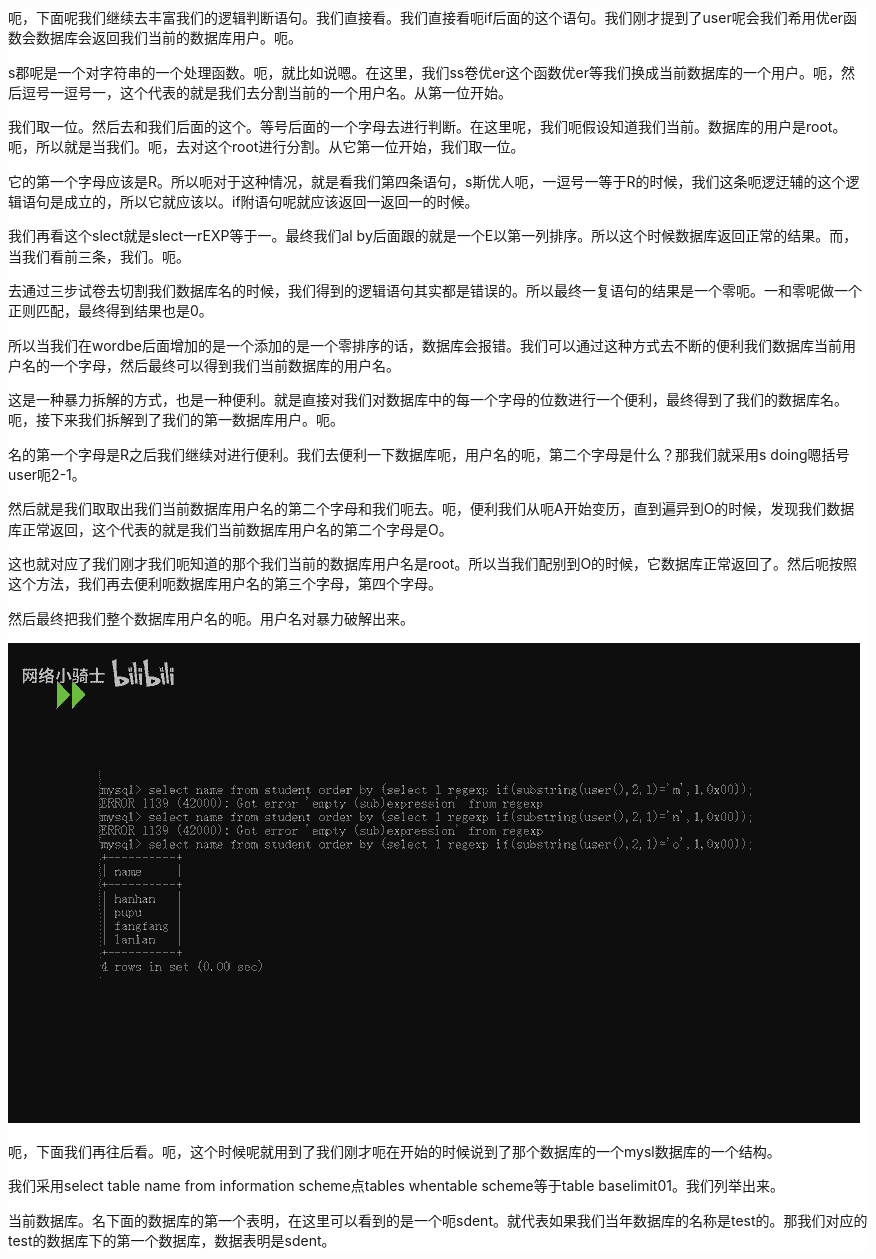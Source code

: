 呃，下面呢我们继续去丰富我们的逻辑判断语句。我们直接看。我们直接看呃if后面的这个语句。我们刚才提到了user呢会我们希用优er函数会数据库会返回我们当前的数据库用户。呃。

s郡呢是一个对字符串的一个处理函数。呃，就比如说嗯。在这里，我们ss卷优er这个函数优er等我们换成当前数据库的一个用户。呃，然后逗号一逗号一，这个代表的就是我们去分割当前的一个用户名。从第一位开始。

我们取一位。然后去和我们后面的这个。等号后面的一个字母去进行判断。在这里呢，我们呃假设知道我们当前。数据库的用户是root。呃，所以就是当我们。呃，去对这个root进行分割。从它第一位开始，我们取一位。

它的第一个字母应该是R。所以呃对于这种情况，就是看我们第四条语句，s斯优人呃，一逗号一等于R的时候，我们这条呃逻迂辅的这个逻辑语句是成立的，所以它就应该以。if附语句呢就应该返回一返回一的时候。

我们再看这个slect就是slect一rEXP等于一。最终我们al by后面跟的就是一个E以第一列排序。所以这个时候数据库返回正常的结果。而，当我们看前三条，我们。呃。

去通过三步试卷去切割我们数据库名的时候，我们得到的逻辑语句其实都是错误的。所以最终一复语句的结果是一个零呃。一和零呢做一个正则匹配，最终得到结果也是0。

所以当我们在wordbe后面增加的是一个添加的是一个零排序的话，数据库会报错。我们可以通过这种方式去不断的便利我们数据库当前用户名的一个字母，然后最终可以得到我们当前数据库的用户名。

这是一种暴力拆解的方式，也是一种便利。就是直接对我们对数据库中的每一个字母的位数进行一个便利，最终得到了我们的数据库名。呃，接下来我们拆解到了我们的第一数据库用户。呃。

名的第一个字母是R之后我们继续对进行便利。我们去便利一下数据库呃，用户名的呃，第二个字母是什么？那我们就采用s doing嗯括号user呃2-1。

然后就是我们取取出我们当前数据库用户名的第二个字母和我们呃去。呃，便利我们从呃A开始变历，直到遍异到O的时候，发现我们数据库正常返回，这个代表的就是我们当前数据库用户名的第二个字母是O。

这也就对应了我们刚才我们呃知道的那个我们当前的数据库用户名是root。所以当我们配别到O的时候，它数据库正常返回了。然后呃按照这个方法，我们再去便利呃数据库用户名的第三个字母，第四个字母。

然后最终把我们整个数据库用户名的呃。用户名对暴力破解出来。

![](img/12c8845b01e1d4477c2571edef275fb2_43.png)

呃，下面我们再往后看。呃，这个时候呢就用到了我们刚才呃在开始的时候说到了那个数据库的一个mysl数据库的一个结构。

我们采用select table name from information scheme点tables whentable scheme等于table baselimit01。我们列举出来。

当前数据库。名下面的数据库的第一个表明，在这里可以看到的是一个呃sdent。就代表如果我们当年数据库的名称是test的。那我们对应的test的数据库下的第一个数据库，数据表明是sdent。

